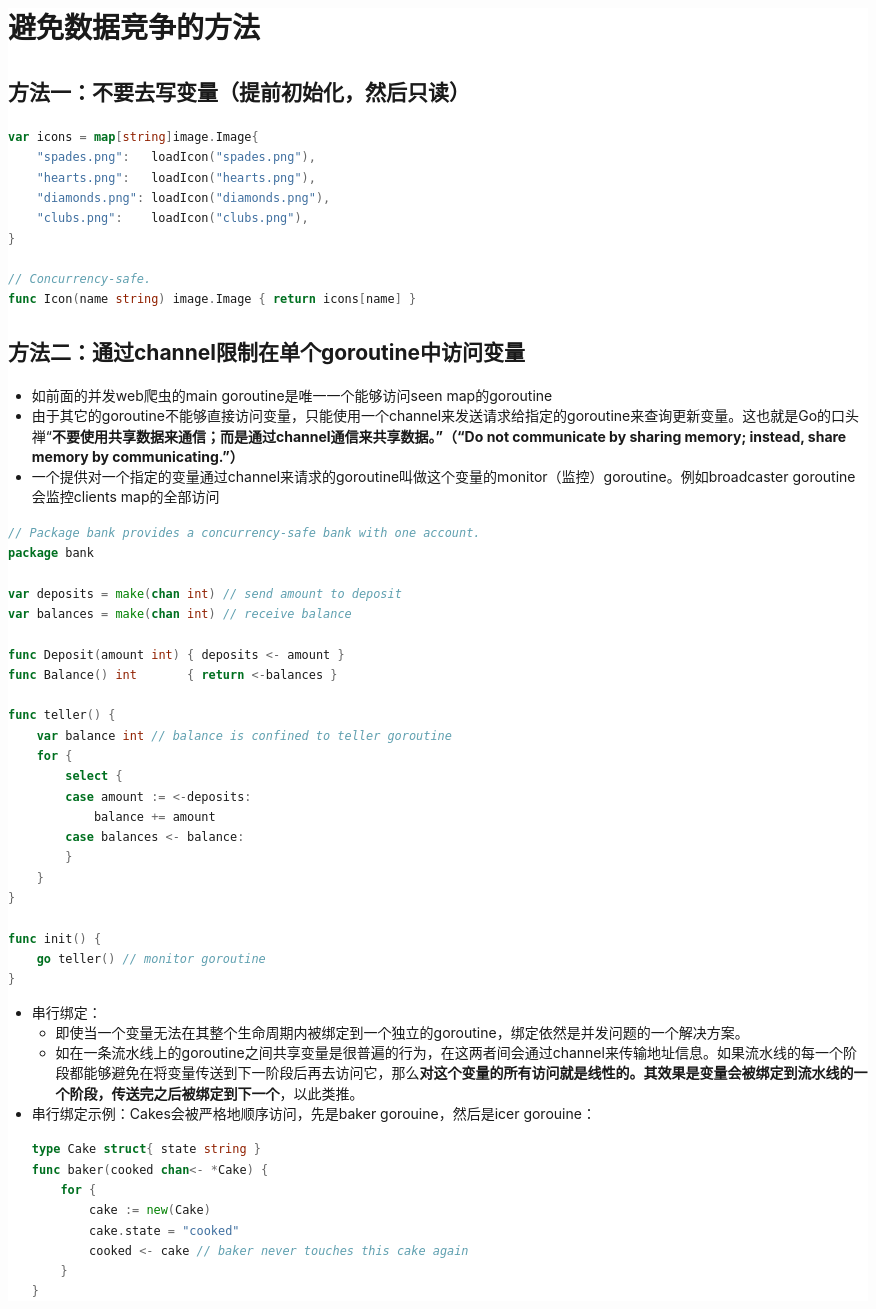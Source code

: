 # **避免数据竞争的方法**

## 方法一：不要去写变量（提前初始化，然后只读）

```go
var icons = map[string]image.Image{
    "spades.png":   loadIcon("spades.png"),
    "hearts.png":   loadIcon("hearts.png"),
    "diamonds.png": loadIcon("diamonds.png"),
    "clubs.png":    loadIcon("clubs.png"),
}

// Concurrency-safe.
func Icon(name string) image.Image { return icons[name] }
```

## 方法二：通过channel限制在单个goroutine中访问变量

- 如前面的并发web爬虫的main goroutine是唯一一个能够访问seen map的goroutine
- 由于其它的goroutine不能够直接访问变量，只能使用一个channel来发送请求给指定的goroutine来查询更新变量。这也就是Go的口头禅“**不要使用共享数据来通信；而是通过channel通信来共享数据。”（“Do not communicate by sharing memory; instead, share memory by communicating.”）**
- 一个提供对一个指定的变量通过channel来请求的goroutine叫做这个变量的monitor（监控）goroutine。例如broadcaster goroutine会监控clients map的全部访问
```go
// Package bank provides a concurrency-safe bank with one account.
package bank

var deposits = make(chan int) // send amount to deposit
var balances = make(chan int) // receive balance

func Deposit(amount int) { deposits <- amount }
func Balance() int       { return <-balances }

func teller() {
    var balance int // balance is confined to teller goroutine
    for {
        select {
        case amount := <-deposits:
            balance += amount
        case balances <- balance:
        }
    }
}

func init() {
    go teller() // monitor goroutine  
}
```

- 串行绑定：
    - 即使当一个变量无法在其整个生命周期内被绑定到一个独立的goroutine，绑定依然是并发问题的一个解决方案。
    - 如在一条流水线上的goroutine之间共享变量是很普遍的行为，在这两者间会通过channel来传输地址信息。如果流水线的每一个阶段都能够避免在将变量传送到下一阶段后再去访问它，那么**对这个变量的所有访问就是线性的。其效果是变量会被绑定到流水线的一个阶段，传送完之后被绑定到下一个**，以此类推。
- 串行绑定示例：Cakes会被严格地顺序访问，先是baker gorouine，然后是icer gorouine：
    ```go
    type Cake struct{ state string }
    func baker(cooked chan<- *Cake) {
        for {
            cake := new(Cake)
            cake.state = "cooked"
            cooked <- cake // baker never touches this cake again
        }
    }
